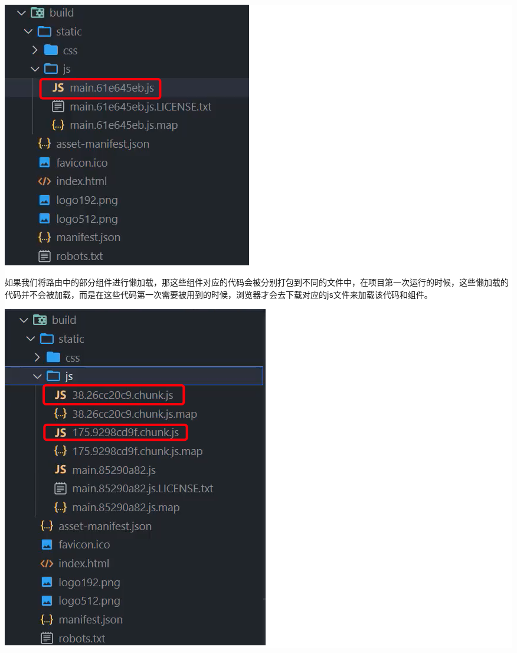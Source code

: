 ![image-20240103225044374](./React.assets/image-20240103225044374.png)

如果我们将路由中的部分组件进行懒加载，那这些组件对应的代码会被分别打包到不同的文件中，在项目第一次运行的时候，这些懒加载的代码并不会被加载，而是在这些代码第一次需要被用到的时候，浏览器才会去下载对应的js文件来加载该代码和组件。

![image-20240103225321949](./React.assets/image-20240103225321949.png)
